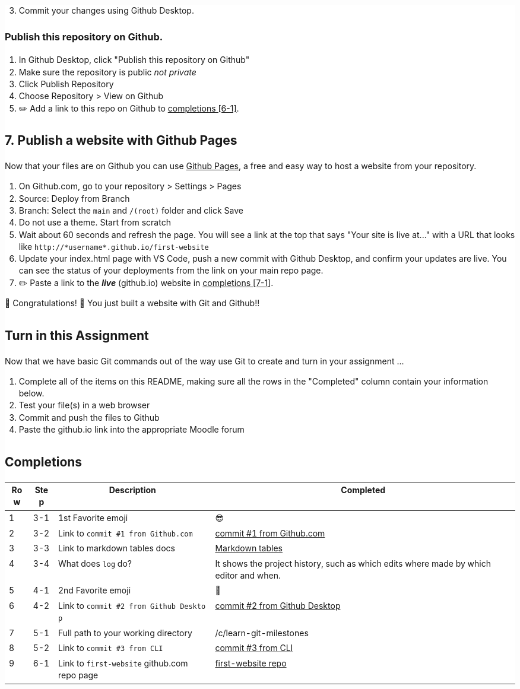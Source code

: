 3. Commit your changes using Github Desktop.


### Publish this repository on Github.

1. In Github Desktop, click "Publish this repository on Github"
1. Make sure the repository is public *not private* 
1. Click Publish Repository
1. Choose Repository > View on Github
1. ✏️ Add a link to this repo on Github to [completions [6-1]](#completions).




## 7. Publish a website with Github Pages

Now that your files are on Github you can use [Github Pages](https://pages.github.com/), a free and easy way to host a website from your repository. 

1. On Github.com, go to your repository > Settings > Pages
1. Source: Deploy from Branch
1. Branch: Select the `main` and `/(root)` folder and click Save
1. Do not use a theme. Start from scratch
1. Wait about 60 seconds and refresh the page. You will see a link at the top that says "Your site is live at..." with a URL that looks like `http://*username*.github.io/first-website`
1. Update your index.html page with VS Code, push a new commit with Github Desktop, and confirm your updates are live. You can see the status of your deployments from the link on your main repo page.
1. ✏️ Paste a link to the ***live*** (github.io) website in [completions [7-1]](#completions).



🎉 Congratulations! 🎉 You just built a website with Git and Github!!




## Turn in this Assignment

Now that we have basic Git commands out of the way use Git to create and turn in your assignment ...

1. Complete all of the items on this README, making sure all the rows in the "Completed" column contain your information below.
1. Test your file(s) in a web browser
1. Commit and push the files to Github
1. Paste the github.io link into the appropriate Moodle forum



## Completions

Row | Step | Description | Completed
--- | --- | --- | ---
1 | 3-1 | 1st Favorite emoji | 😎
2 | 3-2 | Link to `commit #1 from Github.com` | [commit #1 from Github.com](https://github.com/chickenbrothbowl/learn-git-milestones/commit/d874ccb0b59b3147cba730483942355abebb4584)
3 | 3-3 | Link to markdown tables docs | [Markdown tables](http://codecademy.com/resources/docs/markdown/tables)
4 | 3-4 | What does `log` do? | It shows the project history, such as which edits where made by which editor and when.
5 | 4-1 | 2nd Favorite emoji | 🍋
6 | 4-2 | Link to `commit #2 from Github Desktop` | [commit #2 from Github Desktop](https://github.com/omundy/learn-git-milestones/commit/95d4bc965a30159ac5197442d3ecb864c0ac4cb9)
7 | 5-1 | Full path to your working directory | /c/learn-git-milestones
8 | 5-2 | Link to `commit #3 from CLI` | [commit #3 from CLI](https://github.com/omundy/learn-git-milestones/commit/d874ccb0b59b3147cba730483942355abebb4584)
9 | 6-1 | Link to `first-website` github.com repo page | [first-website repo](https://github.com/chickenbrothbowl/first-website)